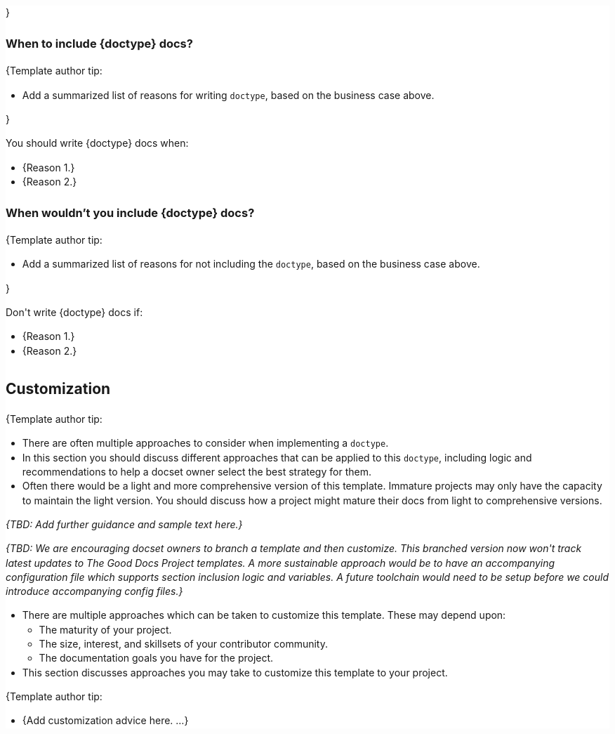 }

### When to include {doctype} docs?

{Template author tip:

* Add a summarized list of reasons for writing `doctype`, based on the business case above. 

}

You should write {doctype} docs when:

* {Reason 1.}
* {Reason 2.}

### When wouldn’t you include {doctype} docs?

{Template author tip:

* Add a summarized list of reasons for not including the `doctype`, based on the business case above. 

}

Don't write {doctype} docs if:

* {Reason 1.}
* {Reason 2.}

## Customization

{Template author tip:

* There are often multiple approaches to consider when implementing a `doctype`.
* In this section you should discuss different approaches that can be applied to this `doctype`, including logic and recommendations to help a docset owner select the best strategy for them.
* Often there would be a light and more comprehensive version of this template. Immature projects may only have the capacity to maintain the light version. You should discuss how a project might mature their docs from light to comprehensive versions.

_{TBD: Add further guidance and sample text here.}_

_{TBD: We are encouraging docset owners to branch a template and then customize. This branched version now won't track latest updates to The Good Docs Project templates. A more sustainable approach would be to have an accompanying configuration file which supports section inclusion logic and variables. A future toolchain would need to be setup before we could introduce accompanying config files.}_

* There are multiple approaches which can be taken to customize this template. These may depend upon:
    * The maturity of your project.
    * The size, interest, and skillsets of your contributor community.
    * The documentation goals you have for the project.
* This section discusses approaches you may take to customize this template to your project.

{Template author tip:

* {Add customization advice here. …}
